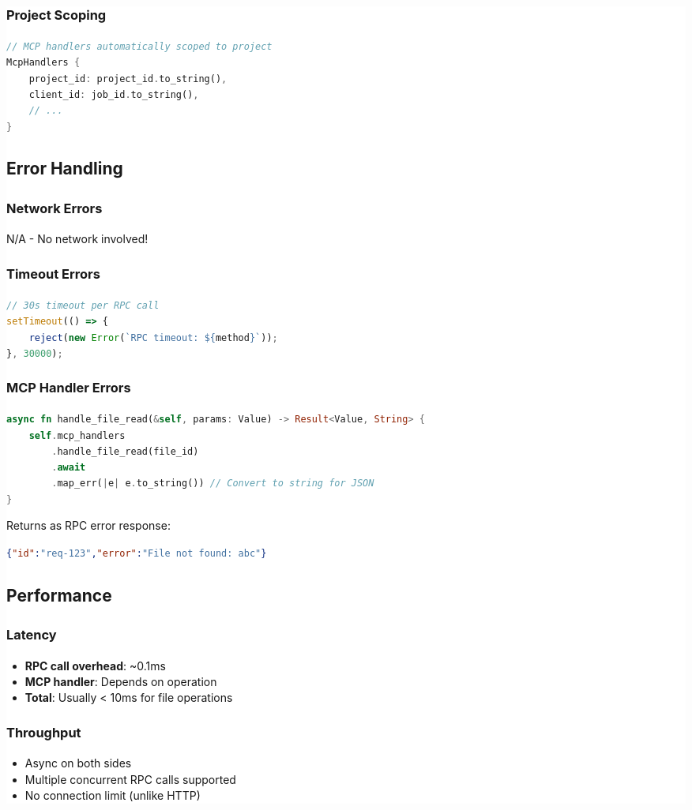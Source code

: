 ### Project Scoping
```rust
// MCP handlers automatically scoped to project
McpHandlers {
    project_id: project_id.to_string(),
    client_id: job_id.to_string(),
    // ...
}
```

## Error Handling

### Network Errors
N/A - No network involved!

### Timeout Errors
```typescript
// 30s timeout per RPC call
setTimeout(() => {
    reject(new Error(`RPC timeout: ${method}`));
}, 30000);
```

### MCP Handler Errors
```rust
async fn handle_file_read(&self, params: Value) -> Result<Value, String> {
    self.mcp_handlers
        .handle_file_read(file_id)
        .await
        .map_err(|e| e.to_string()) // Convert to string for JSON
}
```

Returns as RPC error response:
```json
{"id":"req-123","error":"File not found: abc"}
```

## Performance

### Latency
- **RPC call overhead**: ~0.1ms
- **MCP handler**: Depends on operation
- **Total**: Usually < 10ms for file operations

### Throughput
- Async on both sides
- Multiple concurrent RPC calls supported
- No connection limit (unlike HTTP)
